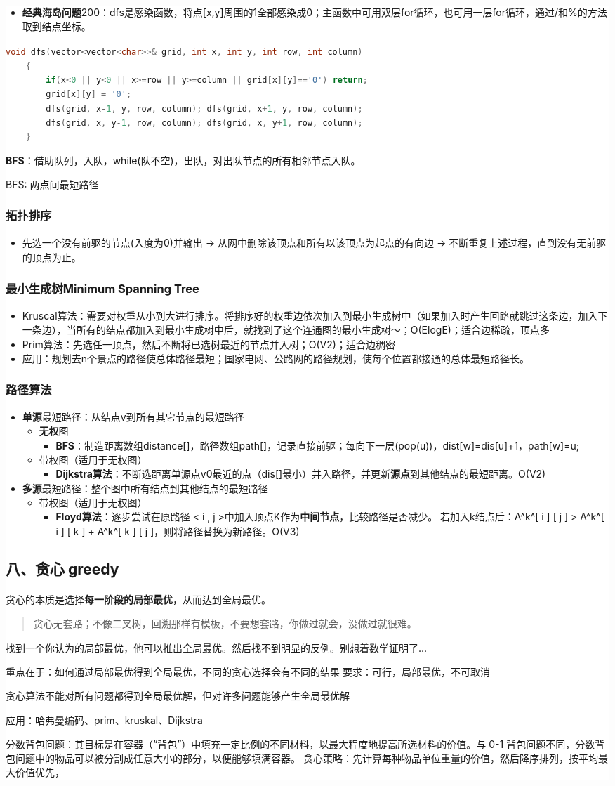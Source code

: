 - **经典海岛问题**200：dfs是感染函数，将点[x,y]周围的1全部感染成0；主函数中可用双层for循环，也可用一层for循环，通过/和%的方法取到结点坐标。

```cpp
void dfs(vector<vector<char>>& grid, int x, int y, int row, int column)
    {
        if(x<0 || y<0 || x>=row || y>=column || grid[x][y]=='0') return;
        grid[x][y] = '0';
        dfs(grid, x-1, y, row, column); dfs(grid, x+1, y, row, column);
        dfs(grid, x, y-1, row, column); dfs(grid, x, y+1, row, column);
    }
```

**BFS**：借助队列，入队，while(队不空)，出队，对出队节点的所有相邻节点入队。

BFS: 两点间最短路径



### 拓扑排序

- 先选一个没有前驱的节点(入度为0)并输出 -> 从网中删除该顶点和所有以该顶点为起点的有向边 -> 不断重复上述过程，直到没有无前驱的顶点为止。

### 最小生成树Minimum Spanning Tree

- Kruscal算法：需要对权重从小到大进行排序。将排序好的权重边依次加入到最小生成树中（如果加入时产生回路就跳过这条边，加入下一条边），当所有的结点都加入到最小生成树中后，就找到了这个连通图的最小生成树～；O(ElogE)；适合边稀疏，顶点多
- Prim算法：先选任一顶点，然后不断将已选树最近的节点并入树；O(V2)；适合边稠密
- 应用：规划去n个景点的路径使总体路径最短；国家电网、公路网的路径规划，使每个位置都接通的总体最短路径长。

### 路径算法

- **单源**最短路径：从结点v到所有其它节点的最短路径
  - **无权**图
    - **BFS**：制造距离数组distance[]，路径数组path[]，记录直接前驱；每向下一层(pop(u))，dist[w]=dis[u]+1，path[w]=u;
  - 带权图（适用于无权图）
    - **Dijkstra算法**：不断选距离单源点v0最近的点（dis[]最小）并入路径，并更新**源点**到其他结点的最短距离。O(V2)
- **多源**最短路径：整个图中所有结点到其他结点的最短路径
  - 带权图（适用于无权图）
    - **Floyd算法**：逐步尝试在原路径 < i , j >中加入顶点K作为**中间节点**，比较路径是否减少。
            若加入k结点后：A^k^[ i ] [ j ] > A^k^[ i ] [ k ] + A^k^[ k ] [ j ]，则将路径替换为新路径。O(V3)

## 八、贪心 greedy

贪心的本质是选择**每一阶段的局部最优**，从而达到全局最优。
> 贪心无套路；不像二叉树，回溯那样有模板，不要想套路，你做过就会，没做过就很难。

找到一个你认为的局部最优，他可以推出全局最优。然后找不到明显的反例。别想着数学证明了...

重点在于：如何通过局部最优得到全局最优，不同的贪心选择会有不同的结果
要求：可行，局部最优，不可取消

贪心算法不能对所有问题都得到全局最优解，但对许多问题能够产生全局最优解

应用：哈弗曼编码、prim、kruskal、Dijkstra

分数背包问题：其目标是在容器（“背包”）中填充一定比例的不同材料，以最大程度地提高所选材料的价值。与 0-1 背包问题不同，分数背包问题中的物品可以被分割成任意大小的部分，以便能够填满容器。
贪心策略：先计算每种物品单位重量的价值，然后降序排列，按平均最大价值优先，
